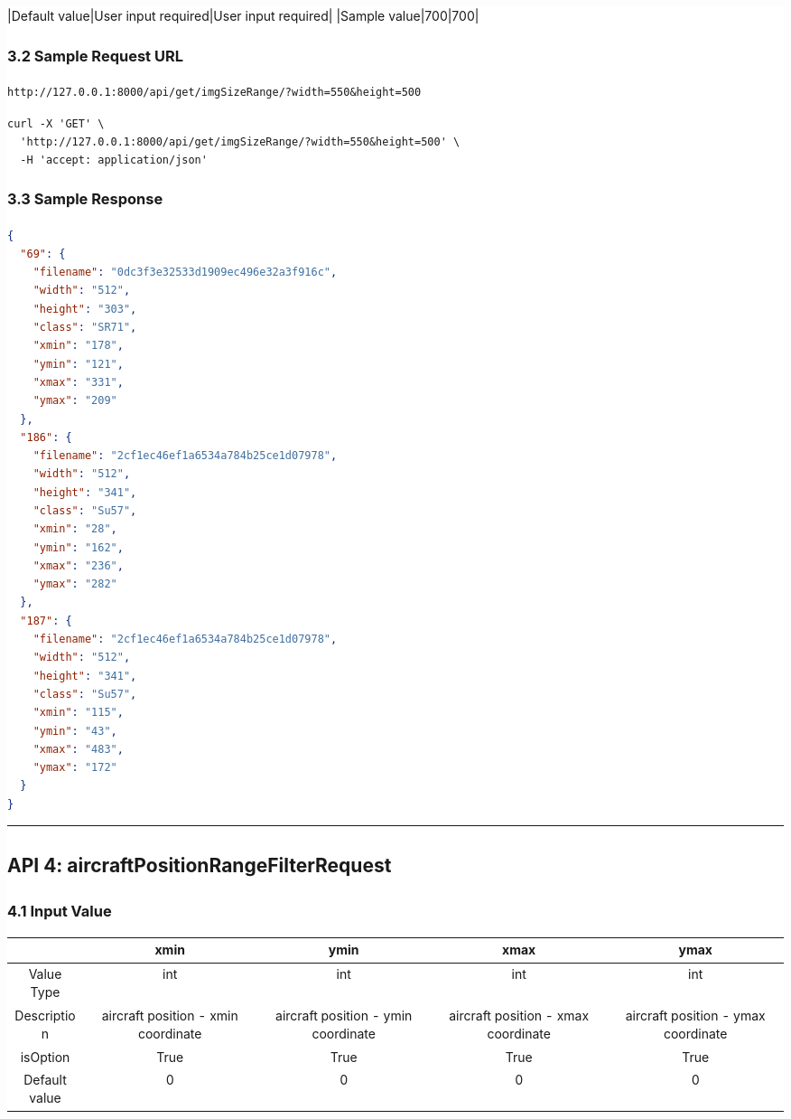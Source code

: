 |Default value|User input required|User input required|
|Sample value|700|700|
### 3.2 Sample Request URL
```markdown
http://127.0.0.1:8000/api/get/imgSizeRange/?width=550&height=500
```

```markdown
curl -X 'GET' \
  'http://127.0.0.1:8000/api/get/imgSizeRange/?width=550&height=500' \
  -H 'accept: application/json'
```
### 3.3 Sample Response
```json
{
  "69": {
    "filename": "0dc3f3e32533d1909ec496e32a3f916c",
    "width": "512",
    "height": "303",
    "class": "SR71",
    "xmin": "178",
    "ymin": "121",
    "xmax": "331",
    "ymax": "209"
  },
  "186": {
    "filename": "2cf1ec46ef1a6534a784b25ce1d07978",
    "width": "512",
    "height": "341",
    "class": "Su57",
    "xmin": "28",
    "ymin": "162",
    "xmax": "236",
    "ymax": "282"
  },
  "187": {
    "filename": "2cf1ec46ef1a6534a784b25ce1d07978",
    "width": "512",
    "height": "341",
    "class": "Su57",
    "xmin": "115",
    "ymin": "43",
    "xmax": "483",
    "ymax": "172"
  }
}
```
---
## API 4: aircraftPositionRangeFilterRequest
### 4.1 Input Value
||xmin|ymin|xmax|ymax|
|:-:|:-:|:-:|:-:|:-:|
|Value Type|int|int|int|int|
|Description|aircraft position - xmin coordinate|aircraft position - ymin coordinate|aircraft position - xmax coordinate|aircraft position - ymax coordinate|
|isOption|True|True|True|True|
|Default value|0|0|0|0|
